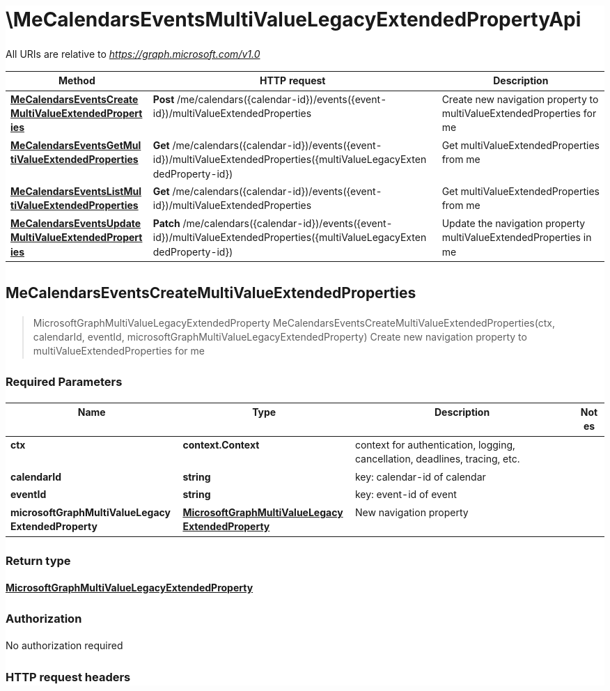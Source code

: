 # \MeCalendarsEventsMultiValueLegacyExtendedPropertyApi

All URIs are relative to *https://graph.microsoft.com/v1.0*

Method | HTTP request | Description
------------- | ------------- | -------------
[**MeCalendarsEventsCreateMultiValueExtendedProperties**](MeCalendarsEventsMultiValueLegacyExtendedPropertyApi.md#MeCalendarsEventsCreateMultiValueExtendedProperties) | **Post** /me/calendars({calendar-id})/events({event-id})/multiValueExtendedProperties | Create new navigation property to multiValueExtendedProperties for me
[**MeCalendarsEventsGetMultiValueExtendedProperties**](MeCalendarsEventsMultiValueLegacyExtendedPropertyApi.md#MeCalendarsEventsGetMultiValueExtendedProperties) | **Get** /me/calendars({calendar-id})/events({event-id})/multiValueExtendedProperties({multiValueLegacyExtendedProperty-id}) | Get multiValueExtendedProperties from me
[**MeCalendarsEventsListMultiValueExtendedProperties**](MeCalendarsEventsMultiValueLegacyExtendedPropertyApi.md#MeCalendarsEventsListMultiValueExtendedProperties) | **Get** /me/calendars({calendar-id})/events({event-id})/multiValueExtendedProperties | Get multiValueExtendedProperties from me
[**MeCalendarsEventsUpdateMultiValueExtendedProperties**](MeCalendarsEventsMultiValueLegacyExtendedPropertyApi.md#MeCalendarsEventsUpdateMultiValueExtendedProperties) | **Patch** /me/calendars({calendar-id})/events({event-id})/multiValueExtendedProperties({multiValueLegacyExtendedProperty-id}) | Update the navigation property multiValueExtendedProperties in me



## MeCalendarsEventsCreateMultiValueExtendedProperties

> MicrosoftGraphMultiValueLegacyExtendedProperty MeCalendarsEventsCreateMultiValueExtendedProperties(ctx, calendarId, eventId, microsoftGraphMultiValueLegacyExtendedProperty)
Create new navigation property to multiValueExtendedProperties for me

### Required Parameters


Name | Type | Description  | Notes
------------- | ------------- | ------------- | -------------
**ctx** | **context.Context** | context for authentication, logging, cancellation, deadlines, tracing, etc.
**calendarId** | **string**| key: calendar-id of calendar | 
**eventId** | **string**| key: event-id of event | 
**microsoftGraphMultiValueLegacyExtendedProperty** | [**MicrosoftGraphMultiValueLegacyExtendedProperty**](MicrosoftGraphMultiValueLegacyExtendedProperty.md)| New navigation property | 

### Return type

[**MicrosoftGraphMultiValueLegacyExtendedProperty**](microsoft.graph.multiValueLegacyExtendedProperty.md)

### Authorization

No authorization required

### HTTP request headers
